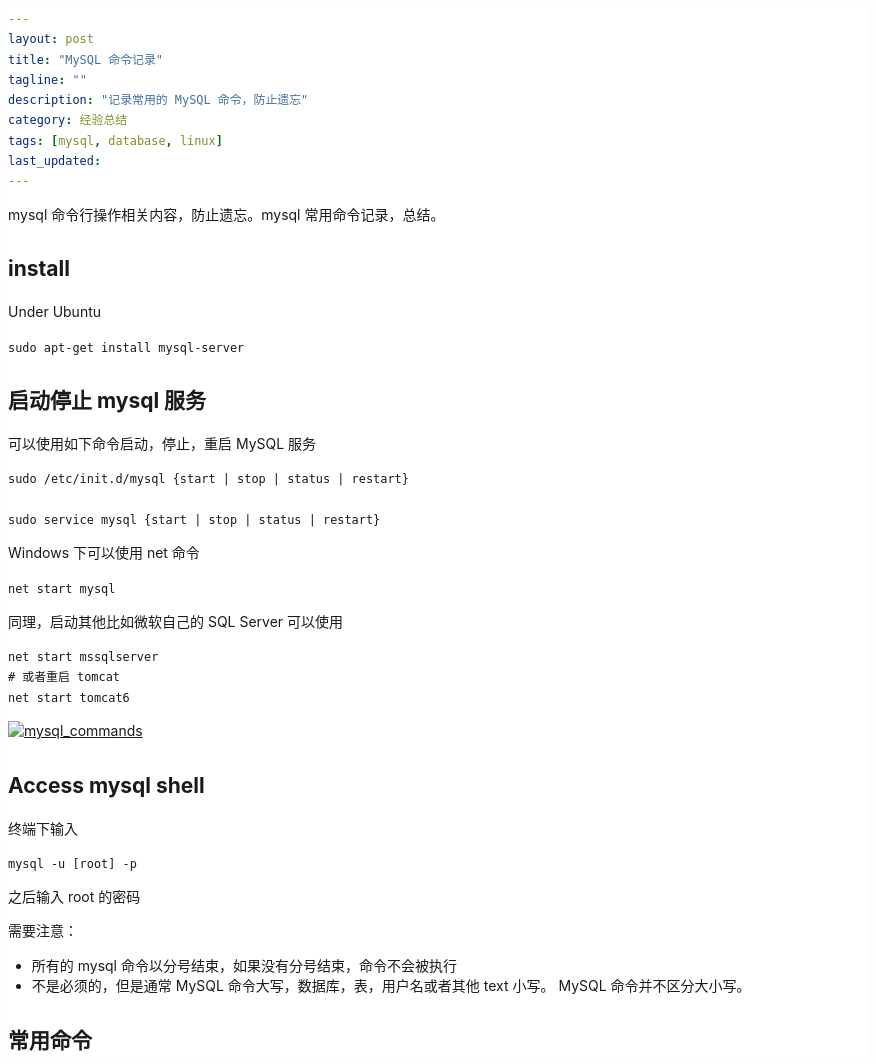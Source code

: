 ```yaml
---
layout: post
title: "MySQL 命令记录"
tagline: ""
description: "记录常用的 MySQL 命令，防止遗忘"
category: 经验总结
tags: [mysql, database, linux]
last_updated:
---
```


mysql 命令行操作相关内容，防止遗忘。mysql 常用命令记录，总结。

## install

Under Ubuntu

    sudo apt-get install mysql-server

## 启动停止 mysql 服务
可以使用如下命令启动，停止，重启 MySQL 服务

	sudo /etc/init.d/mysql {start | stop | status | restart}

	sudo service mysql {start | stop | status | restart}

Windows 下可以使用 net 命令

    net start mysql

同理，启动其他比如微软自己的 SQL Server 可以使用

	net start mssqlserver
	# 或者重启 tomcat
	net start tomcat6

<a data-flickr-embed="true"  href="https://www.flickr.com/gp/einverne/a14En3" title="mysql_commands"><img src="https://c1.staticflickr.com/5/4167/34321082992_fc72ca0a7e_z.jpg" width="640" height="616" alt="mysql_commands"></a><script async src="//embedr.flickr.com/assets/client-code.js" charset="utf-8"></script>

## Access mysql shell

终端下输入

    mysql -u [root] -p

之后输入 root 的密码

需要注意：

- 所有的 mysql 命令以分号结束，如果没有分号结束，命令不会被执行
- 不是必须的，但是通常 MySQL 命令大写，数据库，表，用户名或者其他 text 小写。 MySQL 命令并不区分大小写。

## 常用命令
